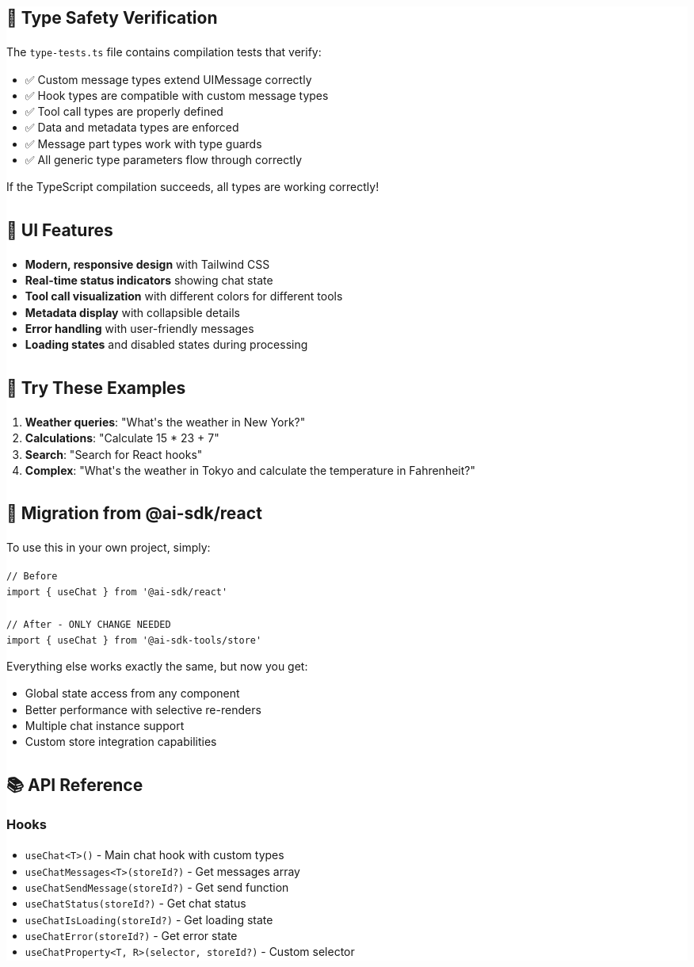 ## 🧪 Type Safety Verification

The `type-tests.ts` file contains compilation tests that verify:

- ✅ Custom message types extend UIMessage correctly
- ✅ Hook types are compatible with custom message types  
- ✅ Tool call types are properly defined
- ✅ Data and metadata types are enforced
- ✅ Message part types work with type guards
- ✅ All generic type parameters flow through correctly

If the TypeScript compilation succeeds, all types are working correctly!

## 🎨 UI Features

- **Modern, responsive design** with Tailwind CSS
- **Real-time status indicators** showing chat state
- **Tool call visualization** with different colors for different tools
- **Metadata display** with collapsible details
- **Error handling** with user-friendly messages
- **Loading states** and disabled states during processing

## 📝 Try These Examples

1. **Weather queries**: "What's the weather in New York?"
2. **Calculations**: "Calculate 15 * 23 + 7"
3. **Search**: "Search for React hooks"
4. **Complex**: "What's the weather in Tokyo and calculate the temperature in Fahrenheit?"

## 🔧 Migration from @ai-sdk/react

To use this in your own project, simply:

```tsx
// Before
import { useChat } from '@ai-sdk/react'

// After - ONLY CHANGE NEEDED
import { useChat } from '@ai-sdk-tools/store'
```

Everything else works exactly the same, but now you get:
- Global state access from any component
- Better performance with selective re-renders
- Multiple chat instance support
- Custom store integration capabilities

## 📚 API Reference

### Hooks
- `useChat<T>()` - Main chat hook with custom types
- `useChatMessages<T>(storeId?)` - Get messages array
- `useChatSendMessage(storeId?)` - Get send function
- `useChatStatus(storeId?)` - Get chat status
- `useChatIsLoading(storeId?)` - Get loading state
- `useChatError(storeId?)` - Get error state
- `useChatProperty<T, R>(selector, storeId?)` - Custom selector
